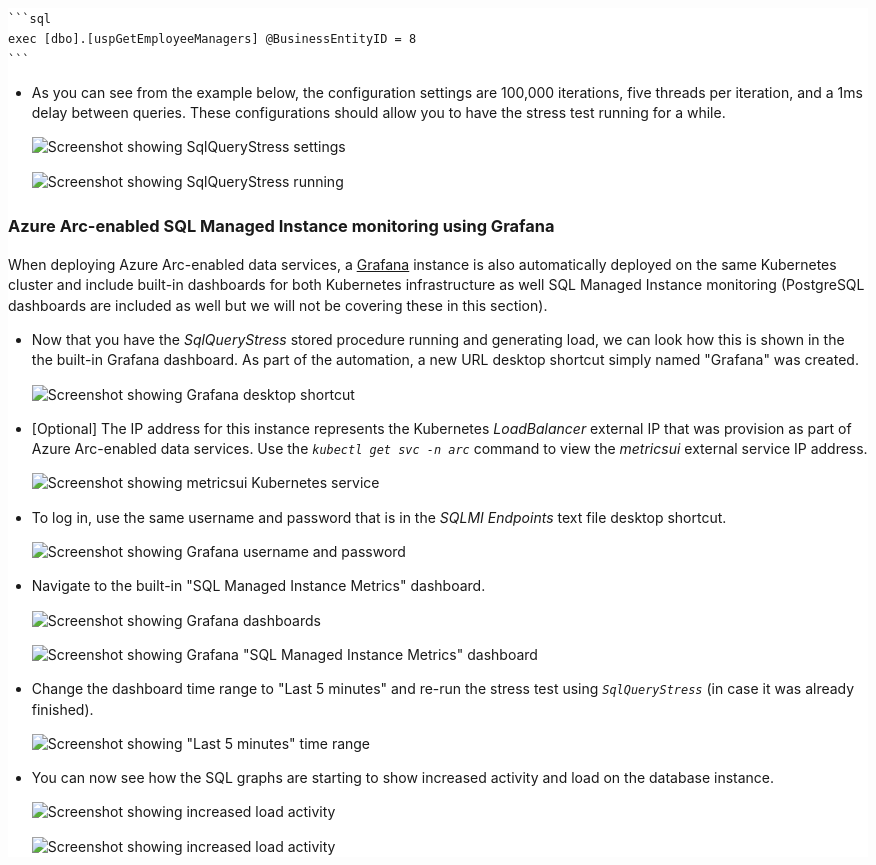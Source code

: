     ```sql
    exec [dbo].[uspGetEmployeeManagers] @BusinessEntityID = 8
    ```

- As you can see from the example below, the configuration settings are 100,000 iterations, five threads per iteration, and a 1ms delay between queries. These configurations should allow you to have the stress test running for a while.

  ![Screenshot showing SqlQueryStress settings](./46.png)

  ![Screenshot showing SqlQueryStress running](./47.png)

### Azure Arc-enabled SQL Managed Instance monitoring using Grafana

When deploying Azure Arc-enabled data services, a [Grafana](https://grafana.com/) instance is also automatically deployed on the same Kubernetes cluster and include built-in dashboards for both Kubernetes infrastructure as well SQL Managed Instance monitoring (PostgreSQL dashboards are included as well but we will not be covering these in this section).

- Now that you have the _SqlQueryStress_ stored procedure running and generating load, we can look how this is shown in the the built-in Grafana dashboard. As part of the automation, a new URL desktop shortcut simply named "Grafana" was created.

  ![Screenshot showing Grafana desktop shortcut](./48.png)

- [Optional] The IP address for this instance represents the Kubernetes _LoadBalancer_ external IP that was provision as part of Azure Arc-enabled data services. Use the _`kubectl get svc -n arc`_ command to view the _metricsui_ external service IP address.

  ![Screenshot showing metricsui Kubernetes service](./49.png)

- To log in, use the same username and password that is in the _SQLMI Endpoints_ text file desktop shortcut.

  ![Screenshot showing Grafana username and password](./50.png)

- Navigate to the built-in "SQL Managed Instance Metrics" dashboard.

  ![Screenshot showing Grafana dashboards](./51.png)

  ![Screenshot showing Grafana "SQL Managed Instance Metrics" dashboard](./52.png)

- Change the dashboard time range to "Last 5 minutes" and re-run the stress test using _`SqlQueryStress`_ (in case it was already finished).

  ![Screenshot showing "Last 5 minutes" time range](./53.png)

- You can now see how the SQL graphs are starting to show increased activity and load on the database instance.

  ![Screenshot showing increased load activity](./54.png)

  ![Screenshot showing increased load activity](./55.png)
